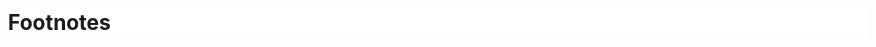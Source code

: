 ## Footnotes

[^1]: Wallace, A. R. (1870). "The Limits of Natural Selection as Applied to Man," in Contributions to the Theory of Natural Selection. Wallace argued that natural selection could not alone explain the human brain's excess capacities, suggesting an "unseen universe of Spirit" had intervened in the development of the human mind .

[^2]: Darwin, C. (1869). Letter to A. R. Wallace, dated April 1869. Darwin, distressed by Wallace's shift away from material causes, wrote "I hope you have not murdered too completely your own and my child," referring to their co-founded theory of natural selection . This remark illustrates Darwin's fear that invoking a higher power for human consciousness undermined their theory.

[^3]: Ibbotson, P., & Tomasello, M. (2017). "Evidence Rebuts Chomsky's Theory of Language Learning," Scientific American, 316(3), 70–77. (Summarizes Chomsky's proposition that a single genetic mutation yielding the recursive "Merge" function arose between 50–100 thousand years ago, sparking true language . The article presents evidence that language likely evolved via many smaller steps instead.)

[^4]: Deutsch, D. (2011). The Beginning of Infinity. London: Penguin Books. (Deutsch discusses the emergence of humans as universal explainers, marking a fundamental discontinuity with animal minds. He argues that human creativity and capacity for generating new explanations is unique and must have arisen from a qualitative evolutionary transition, not just gradual improvement of ape intelligence.)

[^5]: Johnson, A. M., & Bouchard, T. J. (2007). "Sex differences in mental abilities: g masks the dimensions on which they differ," Intelligence, 35(1), 23–39. (Reviews evidence that females on average excel in social cognition and verbal fluency, whereas males excel in visuospatial tasks. Additionally, research indicates the female brain has more connectivity between hemispheres and differences in the precuneus (self-referential thinking area) , possibly relevant to developing recursive thought.)

[^6]: Cutler, A. (2022). "Snake Cult of Consciousness," Vectors of Mind (blog). (Explores the idea that snake venom could induce hallucinations and heightened neural plasticity in the context of rituals. Notes that certain venoms are "packed with nerve growth factor," a protein essential for neural development . The post argues that a ritual incorporating snake venom would outcompete other rituals in catalyzing self-awareness due to these biochemical effects.)

[^7]: Coulson, S. et al. (2006). Research Council of Norway Press Release: "World's Oldest Ritual Discovered — Worshipped the Python 70,000 Years Ago." (Reports the discovery of a carved python rock and associated artifacts in Tsodilo Hills, Botswana. The site showed evidence of ritual practice: tools brought from afar, spearheads deliberately burned and discarded, suggesting organized serpent worship as early as 70 kya .)

[^8]: Atkinson, E. G., et al. (2018). "No Evidence for Recent Selection at FOXP2 among Diverse Human Populations," Cell, 174(6), 1424-1432.e15. (Genetic study finding that the FOXP2 gene, once thought to have swept to fixation in modern humans ~200kya, shows no sign of a recent selective sweep. The two amino-acid changes in FOXP2 were likely present in the common ancestor of modern humans and Neanderthals, indicating the gene alone didn't confer an immediate dramatic advantage .)

[^9]: Reilly, S. K., et al. (2015). "Evolutionary changes in promoter and enhancer activity during human corticogenesis," Science, 347(6226), 1155–1159. (Found thousands of human-specific regulatory DNA sequences with increased activity in the developing cerebral cortex . These changes are associated with processes like increased neuron production and connectivity in the human brain . This supports the idea that many small genomic changes tuned our brain for higher capacities, paving the way for a cultural spark to exploit those capacities.)

[^10]: Corballis, M. C. (2007). "The Uniqueness of Human Recursive Thinking," American Scientist, 95(3), 240–248. (Argues that recursion—the ability to embed thoughts within thoughts—is the key feature distinguishing human cognition. Corballis notes that while some animals show rudiments of sequential thought, only humans routinely use recursive embedding (in language, planning, self-concept). This aligns with EToC's focus on recursion as the linchpin of consciousness.)

[^11]: Arbuckle, K., et al. (2020). "Widespread Evolution of Molecular Resistance to Snake Venom α-Neurotoxins in Vertebrates," Toxins, 12(9), 537. (Demonstrates that various mammals, birds, and other vertebrates have independently evolved mutations in their acetylcholine receptor that confer resistance to snake venom neurotoxins. Such findings make it plausible that if ancient humans had heavy exposure to venoms, similar protective mutations could have been selected. No specific data on humans are given, but the paper underscores the general principle that venom resistance evolves under selection pressure.)